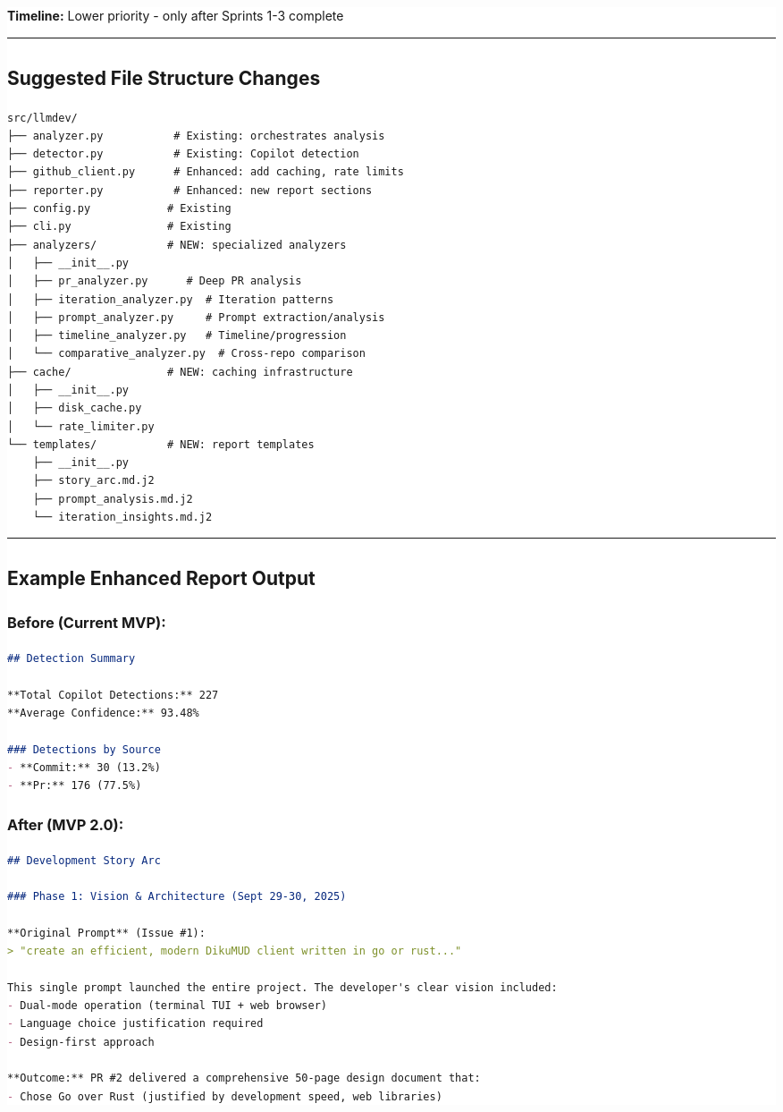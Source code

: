 **Timeline:** Lower priority - only after Sprints 1-3 complete

---

## Suggested File Structure Changes

```
src/llmdev/
├── analyzer.py           # Existing: orchestrates analysis
├── detector.py           # Existing: Copilot detection
├── github_client.py      # Enhanced: add caching, rate limits
├── reporter.py           # Enhanced: new report sections
├── config.py            # Existing
├── cli.py               # Existing
├── analyzers/           # NEW: specialized analyzers
│   ├── __init__.py
│   ├── pr_analyzer.py      # Deep PR analysis
│   ├── iteration_analyzer.py  # Iteration patterns
│   ├── prompt_analyzer.py     # Prompt extraction/analysis
│   ├── timeline_analyzer.py   # Timeline/progression
│   └── comparative_analyzer.py  # Cross-repo comparison
├── cache/               # NEW: caching infrastructure
│   ├── __init__.py
│   ├── disk_cache.py
│   └── rate_limiter.py
└── templates/           # NEW: report templates
    ├── __init__.py
    ├── story_arc.md.j2
    ├── prompt_analysis.md.j2
    └── iteration_insights.md.j2
```

---

## Example Enhanced Report Output

### Before (Current MVP):
```markdown
## Detection Summary

**Total Copilot Detections:** 227
**Average Confidence:** 93.48%

### Detections by Source
- **Commit:** 30 (13.2%)
- **Pr:** 176 (77.5%)
```

### After (MVP 2.0):
```markdown
## Development Story Arc

### Phase 1: Vision & Architecture (Sept 29-30, 2025)

**Original Prompt** (Issue #1):
> "create an efficient, modern DikuMUD client written in go or rust..."

This single prompt launched the entire project. The developer's clear vision included:
- Dual-mode operation (terminal TUI + web browser)
- Language choice justification required
- Design-first approach

**Outcome:** PR #2 delivered a comprehensive 50-page design document that:
- Chose Go over Rust (justified by development speed, web libraries)
```